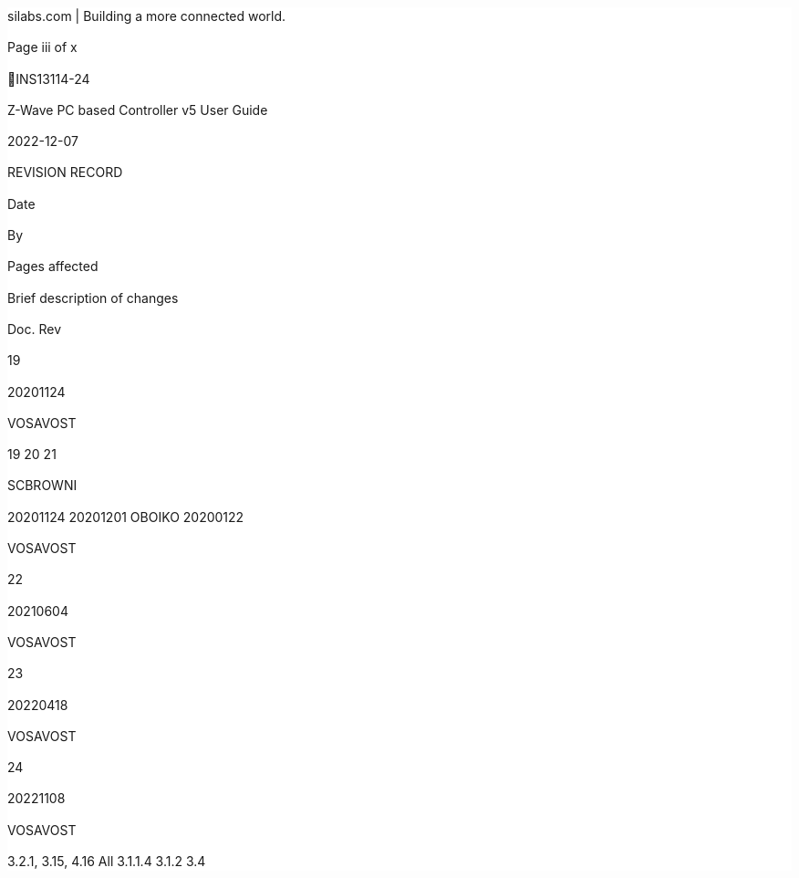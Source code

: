 silabs.com | Building a more connected world.

Page iii of x

INS13114-24

Z-Wave PC based Controller v5 User Guide

2022-12-07

REVISION RECORD

Date

By

Pages affected

Brief description of changes

Doc.
Rev

19

20201124

VOSAVOST

19
20
21

SCBROWNI

20201124
20201201 OBOIKO
20200122

VOSAVOST

22

20210604

VOSAVOST

23

20220418

VOSAVOST

24

20221108

VOSAVOST

3.2.1, 3.15, 4.16
All
3.1.1.4
3.1.2
3.4

